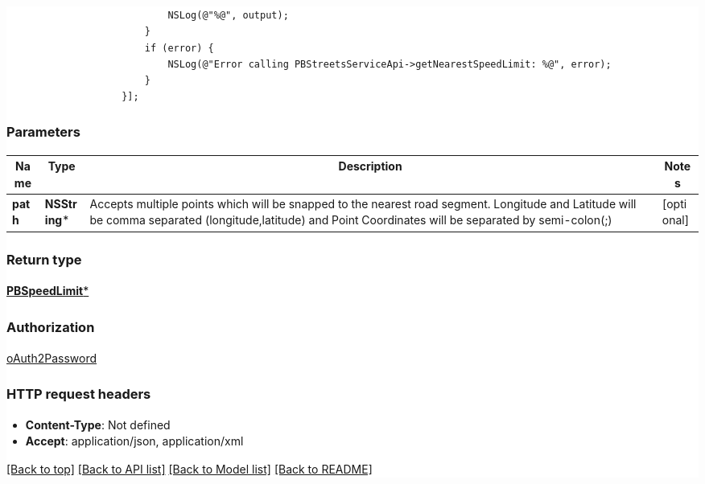 ```objc
                            NSLog(@"%@", output);
                        }
                        if (error) {
                            NSLog(@"Error calling PBStreetsServiceApi->getNearestSpeedLimit: %@", error);
                        }
                    }];
```

### Parameters

Name | Type | Description  | Notes
------------- | ------------- | ------------- | -------------
 **path** | **NSString***| Accepts multiple points which will be snapped to the nearest road segment. Longitude and Latitude will be comma separated (longitude,latitude) and Point Coordinates will be separated by semi-colon(;) | [optional] 

### Return type

[**PBSpeedLimit***](PBSpeedLimit.md)

### Authorization

[oAuth2Password](../README.md#oAuth2Password)

### HTTP request headers

 - **Content-Type**: Not defined
 - **Accept**: application/json, application/xml

[[Back to top]](#) [[Back to API list]](../README.md#documentation-for-api-endpoints) [[Back to Model list]](../README.md#documentation-for-models) [[Back to README]](../README.md)

